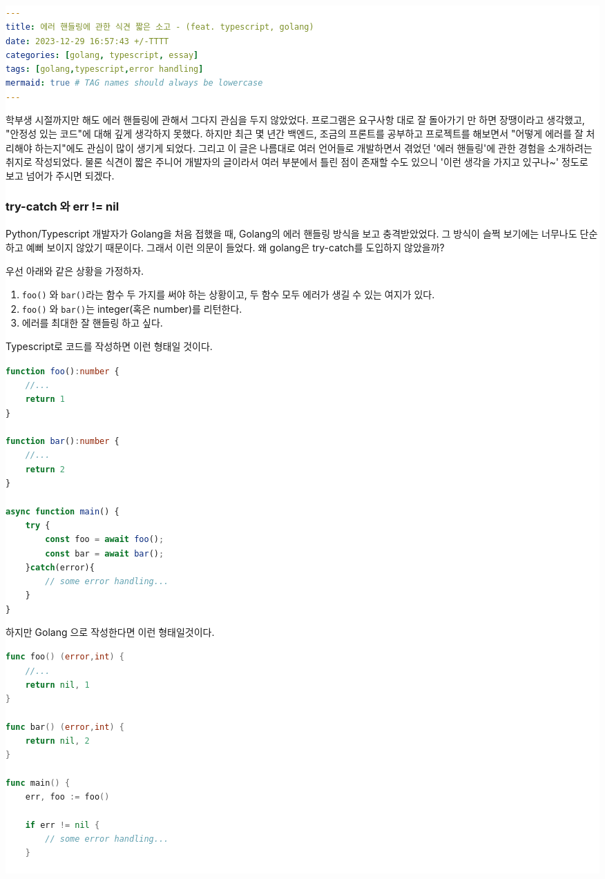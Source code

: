 ```yaml
---
title: 에러 핸들링에 관한 식견 짧은 소고 - (feat. typescript, golang)
date: 2023-12-29 16:57:43 +/-TTTT
categories: [golang, typescript, essay]
tags: [golang,typescript,error handling]
mermaid: true # TAG names should always be lowercase
---
```


학부생 시절까지만 해도 에러 핸들링에 관해서 그다지 관심을 두지 않았었다. 프로그램은 요구사항 대로 잘 돌아가기 만 하면 장땡이라고 생각했고, "안정성 있는 코드"에 대해 깊게 생각하지 못했다. 하지만 최근 몇 년간 백엔드, 조금의 프론트를 공부하고 프로젝트를 해보면서 "어떻게 에러를 잘 처리해야 하는지"에도 관심이 많이 생기게 되었다. 그리고 이 글은 나름대로 여러 언어들로 개발하면서 겪었던 '에러 핸들링'에 관한 경험을 소개하려는 취지로 작성되었다. 물론 식견이 짧은 주니어 개발자의 글이라서 여러 부분에서 틀린 점이 존재할 수도 있으니 '이런 생각을 가지고 있구나~' 정도로 보고 넘어가 주시면 되겠다.

### try-catch 와 err != nil

Python/Typescript 개발자가 Golang을 처음 접했을 때, Golang의 에러 핸들링 방식을 보고 충격받았었다. 그 방식이 슬쩍 보기에는 너무나도 단순하고 예뻐 보이지 않았기 때문이다. 그래서 이런 의문이 들었다. 왜 golang은 try-catch를 도입하지 않았을까?

우선 아래와 같은 상황을 가정하자.
1. `foo()` 와 `bar()`라는 함수 두 가지를 써야 하는 상황이고, 두 함수 모두 에러가 생길 수 있는 여지가 있다.
2. `foo()` 와 `bar()`는 integer(혹은 number)를 리턴한다.
3. 에러를 최대한 잘 핸들링 하고 싶다.

Typescript로 코드를 작성하면 이런 형태일 것이다.

```typescript
function foo():number {
	//...
	return 1
}

function bar():number {
	//...
	return 2
}

async function main() {
	try {
		const foo = await foo();
		const bar = await bar();
	}catch(error){
		// some error handling...
	}
}
```

하지만 Golang 으로 작성한다면 이런 형태일것이다.

```go
func foo() (error,int) {
	//...
	return nil, 1
}

func bar() (error,int) {
	return nil, 2
}

func main() {
	err, foo := foo()
	
	if err != nil {
		// some error handling...
	}
	
```